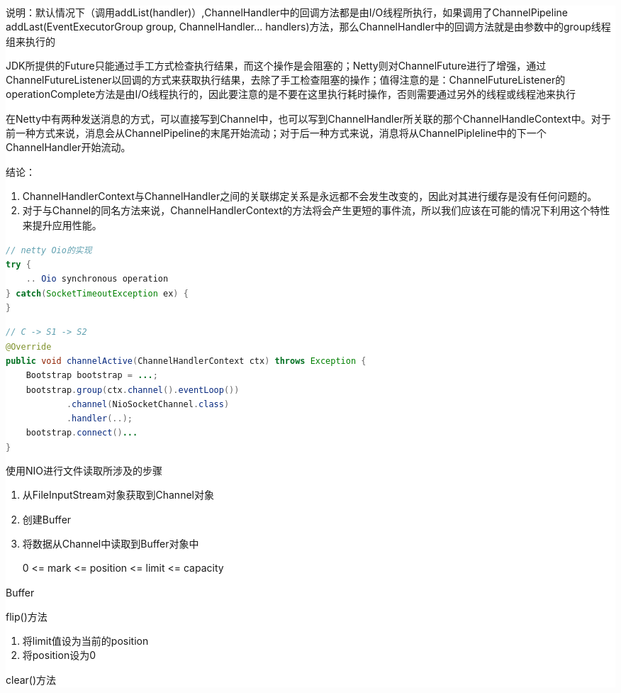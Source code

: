 说明：默认情况下（调用addList(handler)）,ChannelHandler中的回调方法都是由I/O线程所执行，如果调用了ChannelPipeline addLast(EventExecutorGroup group, ChannelHandler... handlers)方法，那么ChannelHandler中的回调方法就是由参数中的group线程组来执行的



JDK所提供的Future只能通过手工方式检查执行结果，而这个操作是会阻塞的；Netty则对ChannelFuture进行了增强，通过ChannelFutureListener以回调的方式来获取执行结果，去除了手工检查阻塞的操作；值得注意的是：ChannelFutureListener的operationComplete方法是由I/O线程执行的，因此要注意的是不要在这里执行耗时操作，否则需要通过另外的线程或线程池来执行



在Netty中有两种发送消息的方式，可以直接写到Channel中，也可以写到ChannelHandler所关联的那个ChannelHandleContext中。对于前一种方式来说，消息会从ChannelPipeline的末尾开始流动；对于后一种方式来说，消息将从ChannelPipleline中的下一个ChannelHandler开始流动。

结论：

1. ChannelHandlerContext与ChannelHandler之间的关联绑定关系是永远都不会发生改变的，因此对其进行缓存是没有任何问题的。
2. 对于与Channel的同名方法来说，ChannelHandlerContext的方法将会产生更短的事件流，所以我们应该在可能的情况下利用这个特性来提升应用性能。



```java
// netty Oio的实现
try {
    .. Oio synchronous operation
} catch(SocketTimeoutException ex) {
}
```



```java
// C -> S1 -> S2
@Override
public void channelActive(ChannelHandlerContext ctx) throws Exception {
    Bootstrap bootstrap = ...;
    bootstrap.group(ctx.channel().eventLoop())
        	.channel(NioSocketChannel.class)
 			.handler(..);
    bootstrap.connect()...
}
```



使用NIO进行文件读取所涉及的步骤

1. 从FileInputStream对象获取到Channel对象

2. 创建Buffer

3. 将数据从Channel中读取到Buffer对象中

   0 <= mark <= position <= limit <= capacity

Buffer

flip()方法

1. 将limit值设为当前的position
2. 将position设为0

clear()方法

